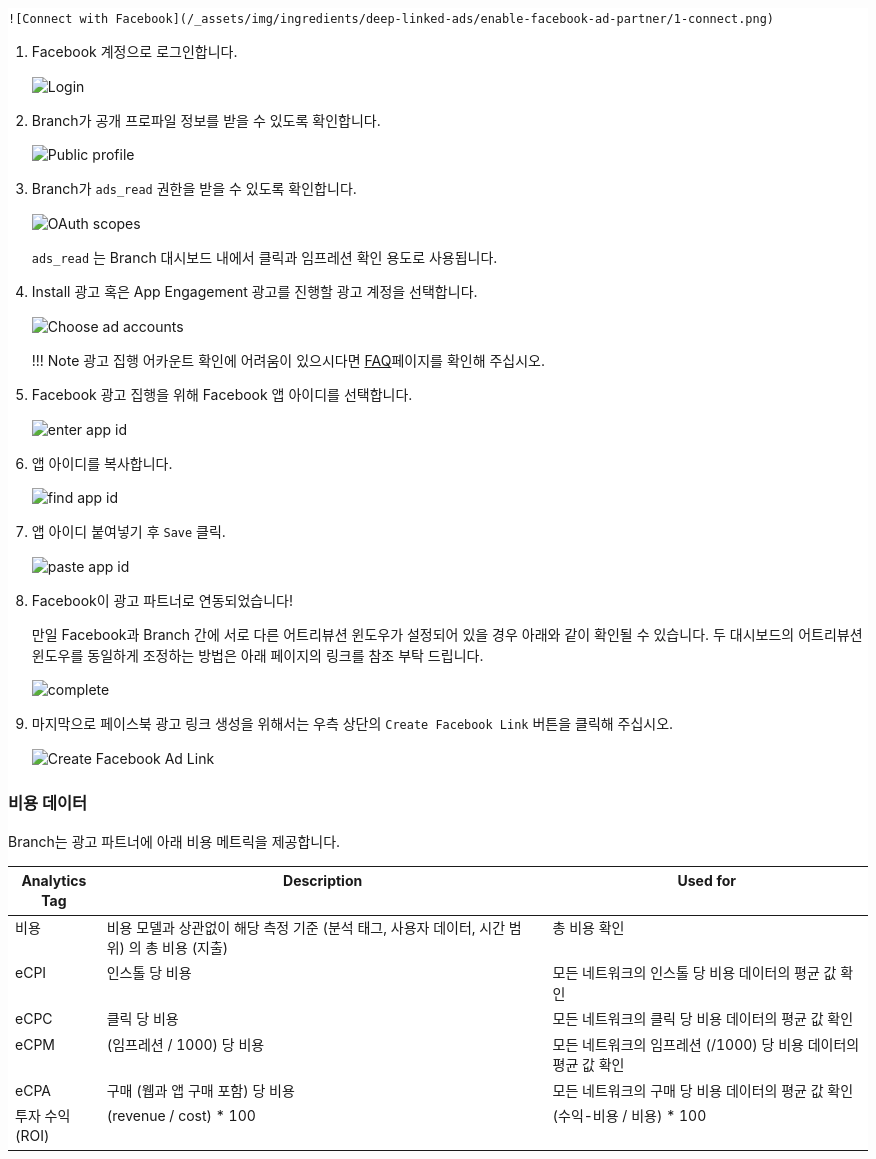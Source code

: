     ![Connect with Facebook](/_assets/img/ingredients/deep-linked-ads/enable-facebook-ad-partner/1-connect.png)

1. Facebook 계정으로 로그인합니다.

    ![Login](/_assets/img/ingredients/deep-linked-ads/enable-facebook-ad-partner/2-login.png)

1. Branch가 공개 프로파일 정보를 받을 수 있도록 확인합니다.

    ![Public profile](/_assets/img/ingredients/deep-linked-ads/enable-facebook-ad-partner/3-profile.png)

1. Branch가 `ads_read` 권한을 받을 수 있도록 확인합니다.

    ![OAuth scopes](/_assets/img/ingredients/deep-linked-ads/enable-facebook-ad-partner/4-scopes.png)

 	`ads_read` 는 Branch 대시보드 내에서 클릭과 임프레션 확인 용도로 사용됩니다.

1. Install 광고 혹은 App Engagement 광고를 진행할 광고 계정을 선택합니다.

    ![Choose ad accounts](/_assets/img/ingredients/deep-linked-ads/enable-facebook-ad-partner/5-adaccounts.png)

    !!! Note
        광고 집행 어카운트 확인에 어려움이 있으시다면 [FAQ](/deep-linked-ads/facebook-ads-faq/#im-having-problems-finding-or-choosing-the-correct-ad-accounts)페이지를 확인해 주십시오.

1. Facebook 광고 집행을 위해 Facebook 앱 아이디를 선택합니다.

    ![enter app id](/_assets/img/ingredients/deep-linked-ads/enable-facebook-ad-partner/6-app-1.png)

1. 앱 아이디를 복사합니다.

    ![find app id](/_assets/img/ingredients/deep-linked-ads/enable-facebook-ad-partner/7-app-2.png)

1. 앱 아이디 붙여넣기 후 `Save` 클릭.

    ![paste app id](/_assets/img/ingredients/deep-linked-ads/enable-facebook-ad-partner/8-app-3.png)

1. Facebook이 광고 파트너로 연동되었습니다!

	만일 Facebook과 Branch 간에 서로 다른 어트리뷰션 윈도우가 설정되어 있을 경우 아래와 같이 확인될 수 있습니다.  두 대시보드의 어트리뷰션 윈도우를 동일하게 조정하는 방법은 아래 페이지의 링크를 참조 부탁 드립니다.

    ![complete](/_assets/img/ingredients/deep-linked-ads/enable-facebook-ad-partner/9-complete.png)

1. 마지막으로 페이스북 광고 링크 생성을 위해서는 우측 상단의 `Create Facebook Link` 버튼을 클릭해 주십시오.

    ![Create Facebook Ad Link](/_assets/img/ingredients/deep-linked-ads/enable-facebook-ad-partner/create-facebook-link.png)

### 비용 데이터

Branch는 광고 파트너에 아래 비용 메트릭을 제공합니다.

Analytics Tag | Description | Used for
--- | --- | ---
비용| 비용 모델과 상관없이 해당 측정 기준 (분석 태그, 사용자 데이터, 시간 범위) 의 총 비용 (지출) | 총 비용 확인
eCPI | 인스톨 당 비용 | 모든 네트워크의 인스톨 당 비용 데이터의 평균 값 확인
eCPC | 클릭 당 비용 | 모든 네트워크의 클릭 당 비용 데이터의 평균 값 확인
eCPM | (임프레션 / 1000) 당 비용 | 모든 네트워크의 임프레션 (/1000) 당 비용 데이터의 평균 값 확인
eCPA | 구매 (웹과 앱 구매 포함) 당 비용 | 모든 네트워크의 구매 당 비용 데이터의 평균 값 확인
투자 수익 (ROI) | (revenue / cost) * 100 | (수익-비용 / 비용) * 100 | 광고 비용 당 발생된 '이익'의 비율을 이해'하여 투자 수익 창출
